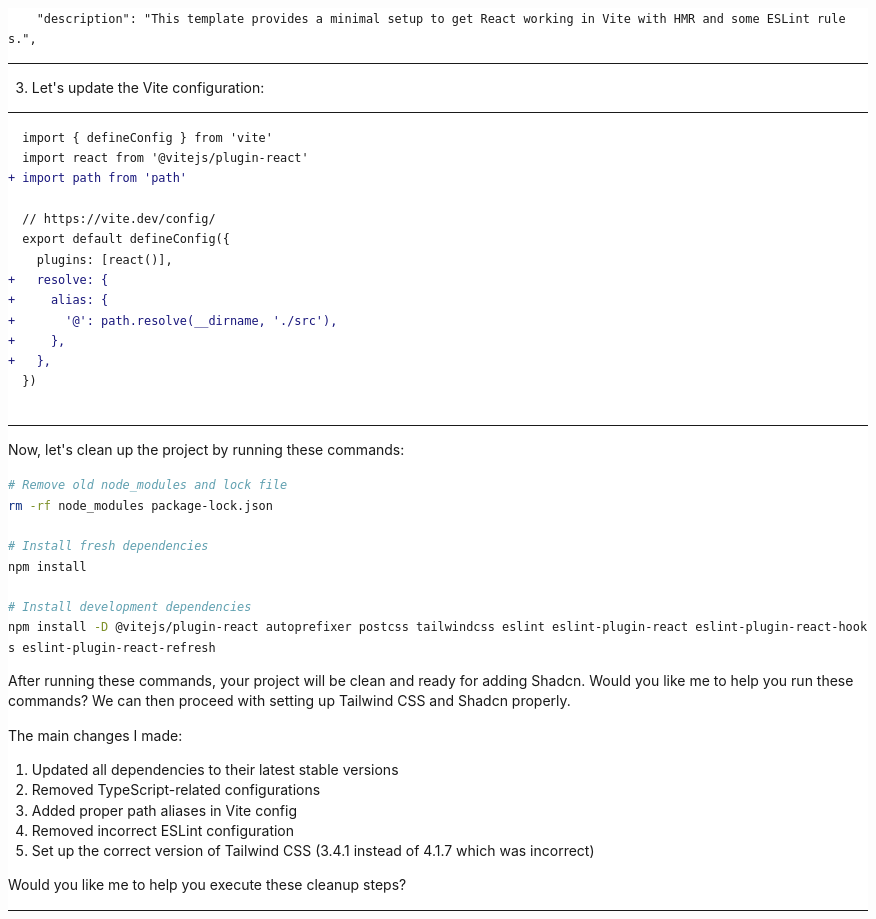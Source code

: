 ```diff
    "description": "This template provides a minimal setup to get React working in Vite with HMR and some ESLint rules.",
```

---

3. Let's update the Vite configuration:

---

```diff
  import { defineConfig } from 'vite'
  import react from '@vitejs/plugin-react'
+ import path from 'path'
  
  // https://vite.dev/config/
  export default defineConfig({
    plugins: [react()],
+   resolve: {
+     alias: {
+       '@': path.resolve(__dirname, './src'),
+     },
+   },
  })
  
```

---

Now, let's clean up the project by running these commands:

```bash
# Remove old node_modules and lock file
rm -rf node_modules package-lock.json

# Install fresh dependencies
npm install

# Install development dependencies
npm install -D @vitejs/plugin-react autoprefixer postcss tailwindcss eslint eslint-plugin-react eslint-plugin-react-hooks eslint-plugin-react-refresh
```

After running these commands, your project will be clean and ready for adding Shadcn. Would you like me to help you run these commands? We can then proceed with setting up Tailwind CSS and Shadcn properly.

The main changes I made:
1. Updated all dependencies to their latest stable versions
2. Removed TypeScript-related configurations
3. Added proper path aliases in Vite config
4. Removed incorrect ESLint configuration
5. Set up the correct version of Tailwind CSS (3.4.1 instead of 4.1.7 which was incorrect)

Would you like me to help you execute these cleanup steps?

---